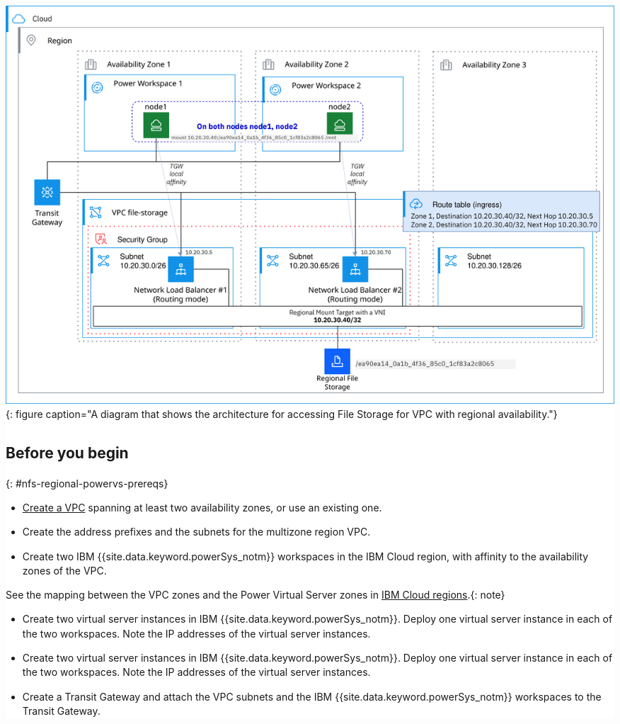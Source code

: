 ![Architecture overview diagram](../../images/nfs-regional-powervs.svg){: figure caption="A diagram that shows the architecture for accessing File Storage for VPC with regional availability."}

## Before you begin
{: #nfs-regional-powervs-prereqs}

- [Create a VPC](/docs/vpc?topic=vpc-getting-started&interface=ui) spanning at least two availability zones, or use an existing one.

- Create the address prefixes and the subnets for the multizone region VPC.
- Create two IBM {{site.data.keyword.powerSys_notm}} workspaces in the IBM Cloud region, with affinity to the availability zones of the VPC.

See the mapping between the VPC zones and the Power Virtual Server zones in [IBM Cloud regions](/docs/power-iaas?topic=power-iaas-ibm-cloud-reg).{: note}

- Create two virtual server instances in IBM {{site.data.keyword.powerSys_notm}}.
    Deploy one virtual server instance in each of the two workspaces.
    Note the IP addresses of the virtual server instances.

- Create two virtual server instances in IBM {{site.data.keyword.powerSys_notm}}.
    Deploy one virtual server instance in each of the two workspaces.
    Note the IP addresses of the virtual server instances.

- Create a Transit Gateway and attach the VPC subnets and the IBM {{site.data.keyword.powerSys_notm}} workspaces to the Transit Gateway.
